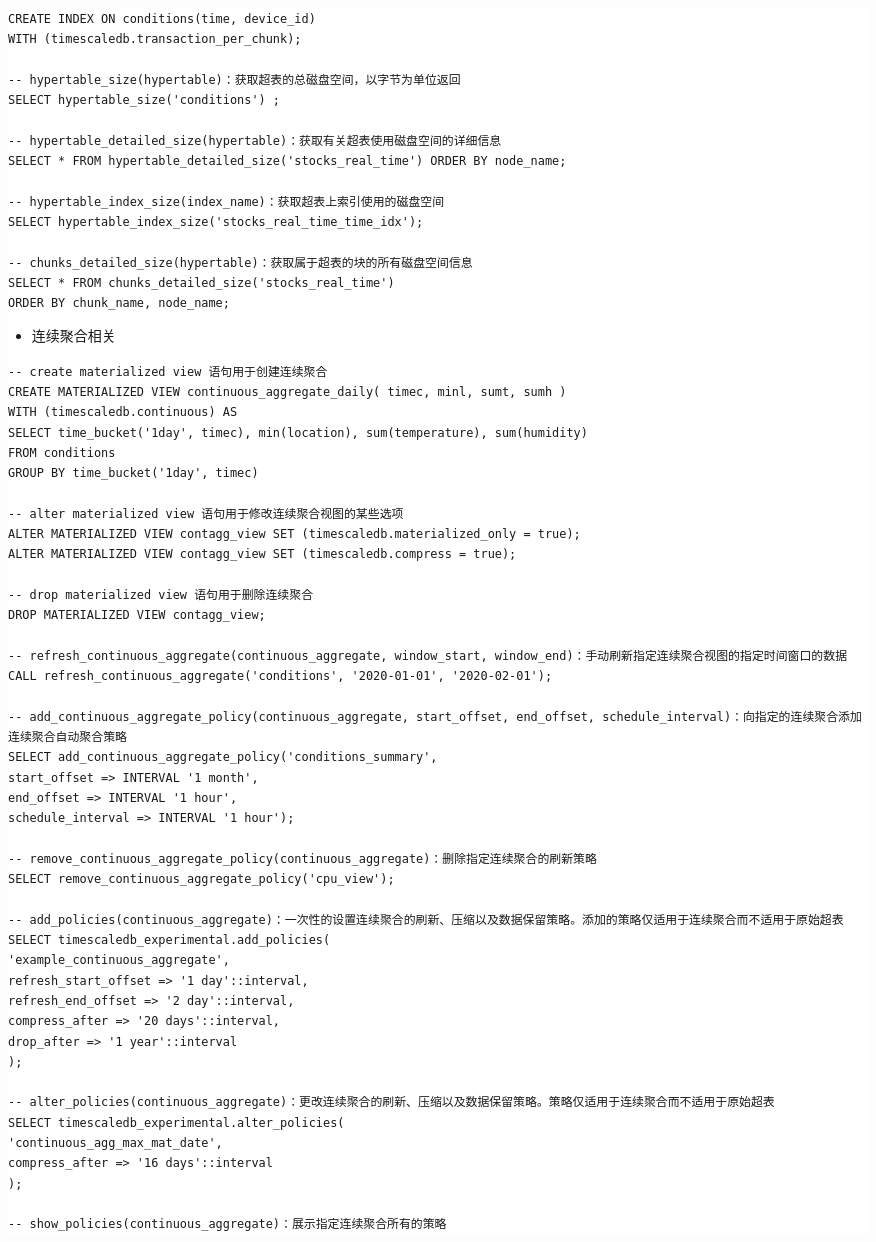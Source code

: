 ```postgresql
CREATE INDEX ON conditions(time, device_id)
WITH (timescaledb.transaction_per_chunk);

-- hypertable_size(hypertable)：获取超表的总磁盘空间，以字节为单位返回
SELECT hypertable_size('conditions') ;

-- hypertable_detailed_size(hypertable)：获取有关超表使用磁盘空间的详细信息
SELECT * FROM hypertable_detailed_size('stocks_real_time') ORDER BY node_name;

-- hypertable_index_size(index_name)：获取超表上索引使用的磁盘空间
SELECT hypertable_index_size('stocks_real_time_time_idx');

-- chunks_detailed_size(hypertable)：获取属于超表的块的所有磁盘空间信息
SELECT * FROM chunks_detailed_size('stocks_real_time')
ORDER BY chunk_name, node_name;
```

- 连续聚合相关

```postgresql
-- create materialized view 语句用于创建连续聚合
CREATE MATERIALIZED VIEW continuous_aggregate_daily( timec, minl, sumt, sumh )
WITH (timescaledb.continuous) AS
SELECT time_bucket('1day', timec), min(location), sum(temperature), sum(humidity)
FROM conditions
GROUP BY time_bucket('1day', timec)

-- alter materialized view 语句用于修改连续聚合视图的某些选项
ALTER MATERIALIZED VIEW contagg_view SET (timescaledb.materialized_only = true);
ALTER MATERIALIZED VIEW contagg_view SET (timescaledb.compress = true);

-- drop materialized view 语句用于删除连续聚合
DROP MATERIALIZED VIEW contagg_view;

-- refresh_continuous_aggregate(continuous_aggregate, window_start, window_end)：手动刷新指定连续聚合视图的指定时间窗口的数据
CALL refresh_continuous_aggregate('conditions', '2020-01-01', '2020-02-01');

-- add_continuous_aggregate_policy(continuous_aggregate, start_offset, end_offset, schedule_interval)：向指定的连续聚合添加连续聚合自动聚合策略
SELECT add_continuous_aggregate_policy('conditions_summary',
start_offset => INTERVAL '1 month',
end_offset => INTERVAL '1 hour',
schedule_interval => INTERVAL '1 hour');

-- remove_continuous_aggregate_policy(continuous_aggregate)：删除指定连续聚合的刷新策略
SELECT remove_continuous_aggregate_policy('cpu_view');

-- add_policies(continuous_aggregate)：一次性的设置连续聚合的刷新、压缩以及数据保留策略。添加的策略仅适用于连续聚合而不适用于原始超表
SELECT timescaledb_experimental.add_policies(
'example_continuous_aggregate',
refresh_start_offset => '1 day'::interval,
refresh_end_offset => '2 day'::interval,
compress_after => '20 days'::interval,
drop_after => '1 year'::interval
);

-- alter_policies(continuous_aggregate)：更改连续聚合的刷新、压缩以及数据保留策略。策略仅适用于连续聚合而不适用于原始超表
SELECT timescaledb_experimental.alter_policies(
'continuous_agg_max_mat_date',
compress_after => '16 days'::interval
);

-- show_policies(continuous_aggregate)：展示指定连续聚合所有的策略
```